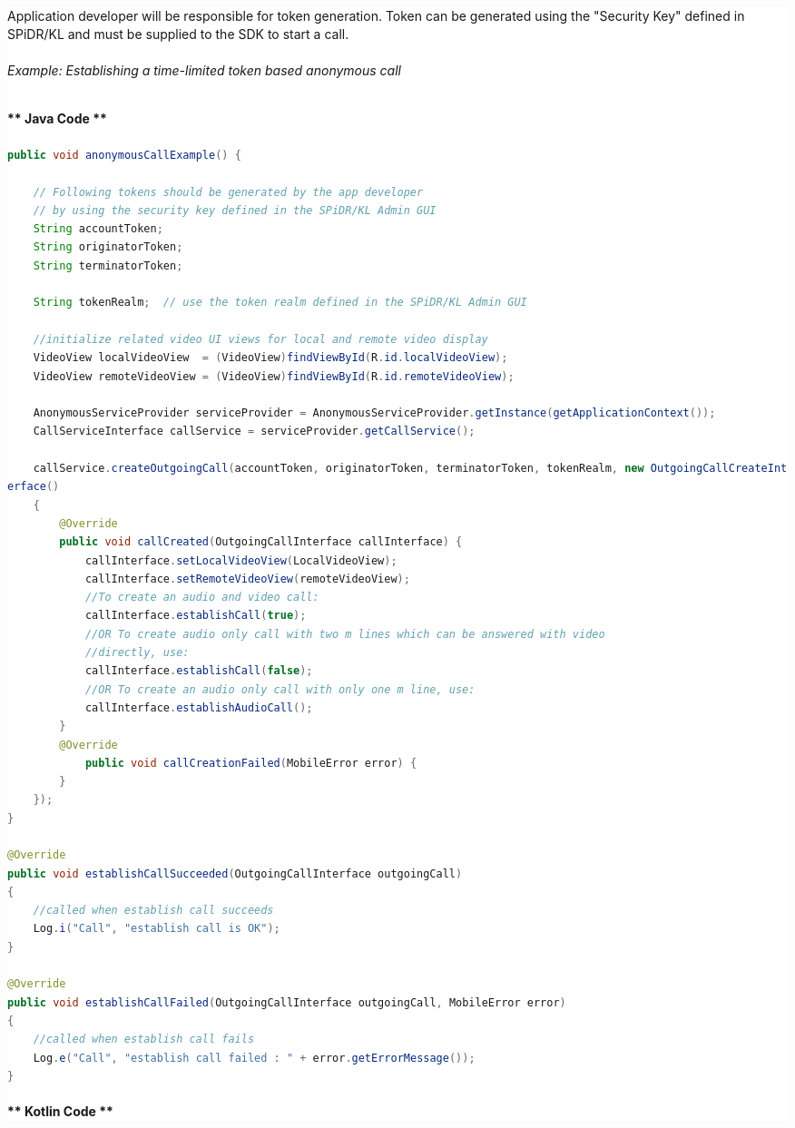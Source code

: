 Application developer will be responsible for token generation. Token can be generated using the "Security Key" defined in SPiDR/KL and must be supplied to the SDK to start a call.

###### Example: Establishing a time-limited token based anonymous call



#### ** Java Code **

```java
public void anonymousCallExample() {

    // Following tokens should be generated by the app developer
    // by using the security key defined in the SPiDR/KL Admin GUI
    String accountToken;
    String originatorToken;
    String terminatorToken;

    String tokenRealm;  // use the token realm defined in the SPiDR/KL Admin GUI

    //initialize related video UI views for local and remote video display
    VideoView localVideoView  = (VideoView)findViewById(R.id.localVideoView);
    VideoView remoteVideoView = (VideoView)findViewById(R.id.remoteVideoView);

    AnonymousServiceProvider serviceProvider = AnonymousServiceProvider.getInstance(getApplicationContext());
    CallServiceInterface callService = serviceProvider.getCallService();

    callService.createOutgoingCall(accountToken, originatorToken, terminatorToken, tokenRealm, new OutgoingCallCreateInterface()
    {
        @Override
        public void callCreated(OutgoingCallInterface callInterface) {
            callInterface.setLocalVideoView(LocalVideoView);
            callInterface.setRemoteVideoView(remoteVideoView);
            //To create an audio and video call:
            callInterface.establishCall(true);
            //OR To create audio only call with two m lines which can be answered with video
            //directly, use:
            callInterface.establishCall(false);
            //OR To create an audio only call with only one m line, use:
            callInterface.establishAudioCall();
        }
        @Override
            public void callCreationFailed(MobileError error) {
        }
    });
}

@Override
public void establishCallSucceeded(OutgoingCallInterface outgoingCall)
{
    //called when establish call succeeds
    Log.i("Call", "establish call is OK");
}

@Override
public void establishCallFailed(OutgoingCallInterface outgoingCall, MobileError error)
{
    //called when establish call fails
    Log.e("Call", "establish call failed : " + error.getErrorMessage());
}
```
#### ** Kotlin Code **
